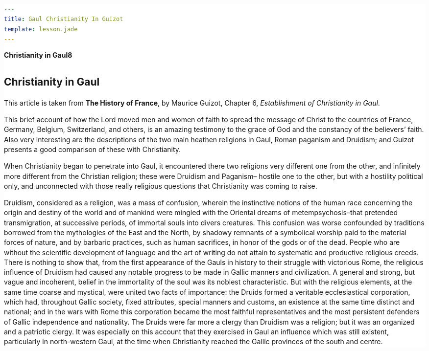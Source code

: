 ```yaml
---
title: Gaul Christianity In Guizot 
template: lesson.jade
---
```



**Christianity in Gaul8**

Christianity in Gaul
--------------------

This article is taken from **The History of France**, by Maurice Guizot,
Chapter 6, *Establishment of Christianity in Gaul*.

This brief account of how the Lord moved men and women of faith to
spread the message of Christ to the countries of France, Germany,
Belgium, Switzerland, and others, is an amazing testimony to the grace
of God and the constancy of the believers’ faith. Also very interesting
are the descriptions of the two main heathen religions in Gaul, Roman
paganism and Druidism; and Guizot presents a good comparison of these
with Christianity.

When Christianity began to penetrate into Gaul, it encountered there two
religions very different one from the other, and infinitely more
different from the Christian religion; these were Druidism and Paganism–
hostile one to the other, but with a hostility political only, and
unconnected with those really religious questions that Christianity was
coming to raise.

Druidism, considered as a religion, was a mass of confusion, wherein the
instinctive notions of the human race concerning the origin and destiny
of the world and of mankind were mingled with the Oriental dreams of
metempsychosis–that pretended transmigration, at successive periods, of
immortal souls into divers creatures. This confusion was worse
confounded by traditions borrowed from the mythologies of the East and
the North, by shadowy remnants of a symbolical worship paid to the
material forces of nature, and by barbaric practices, such as human
sacrifices, in honor of the gods or of the dead. People who are without
the scientific development of language and the art of writing do not
attain to systematic and productive religious creeds. There is nothing
to show that, from the first appearance of the Gauls in history to their
struggle with victorious Rome, the religious influence of Druidism had
caused any notable progress to be made in Gallic manners and
civilization. A general and strong, but vague and incoherent, belief in
the immortality of the soul was its noblest characteristic. But with the
religious elements, at the same time coarse and mystical, were united
two facts of importance: the Druids formed a veritable ecclesiastical
corporation, which had, throughout Gallic society, fixed attributes,
special manners and customs, an existence at the same time distinct and
national; and in the wars with Rome this corporation became the most
faithful representatives and the most persistent defenders of Gallic
independence and nationality. The Druids were far more a clergy than
Druidism was a religion; but it was an organized and a patriotic clergy.
It was especially on this account that they exercised in Gaul an
influence which was still existent, particularly in north-western Gaul,
at the time when Christianity reached the Gallic provinces of the south
and centre.
